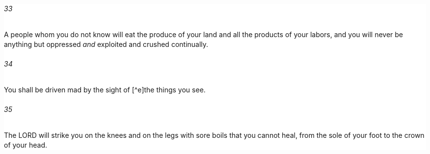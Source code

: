 













###### 33 







A people whom you do not know will eat the produce of your land and all the products of your labors, and you will never be anything but oppressed _and_ exploited and crushed continually. 















###### 34 







You shall be driven mad by the sight of [^e]the things you see. 















###### 35 







The LORD will strike you on the knees and on the legs with sore boils that you cannot heal, from the sole of your foot to the crown of your head. 











